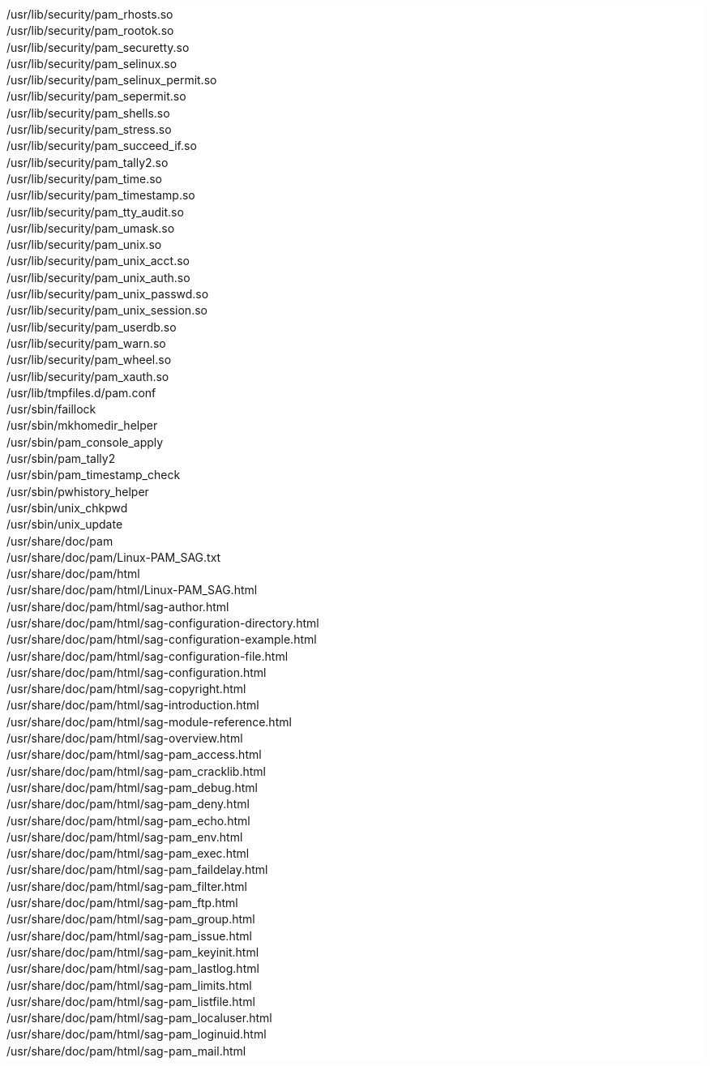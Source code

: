 /usr/lib/security/pam_rhosts.so  
/usr/lib/security/pam_rootok.so  
/usr/lib/security/pam_securetty.so  
/usr/lib/security/pam_selinux.so  
/usr/lib/security/pam_selinux_permit.so  
/usr/lib/security/pam_sepermit.so  
/usr/lib/security/pam_shells.so  
/usr/lib/security/pam_stress.so  
/usr/lib/security/pam_succeed_if.so  
/usr/lib/security/pam_tally2.so  
/usr/lib/security/pam_time.so  
/usr/lib/security/pam_timestamp.so  
/usr/lib/security/pam_tty_audit.so  
/usr/lib/security/pam_umask.so  
/usr/lib/security/pam_unix.so  
/usr/lib/security/pam_unix_acct.so  
/usr/lib/security/pam_unix_auth.so  
/usr/lib/security/pam_unix_passwd.so  
/usr/lib/security/pam_unix_session.so  
/usr/lib/security/pam_userdb.so  
/usr/lib/security/pam_warn.so  
/usr/lib/security/pam_wheel.so  
/usr/lib/security/pam_xauth.so  
/usr/lib/tmpfiles.d/pam.conf  
/usr/sbin/faillock  
/usr/sbin/mkhomedir_helper  
/usr/sbin/pam_console_apply  
/usr/sbin/pam_tally2  
/usr/sbin/pam_timestamp_check  
/usr/sbin/pwhistory_helper  
/usr/sbin/unix_chkpwd  
/usr/sbin/unix_update  
/usr/share/doc/pam  
/usr/share/doc/pam/Linux-PAM_SAG.txt  
/usr/share/doc/pam/html  
/usr/share/doc/pam/html/Linux-PAM_SAG.html  
/usr/share/doc/pam/html/sag-author.html  
/usr/share/doc/pam/html/sag-configuration-directory.html  
/usr/share/doc/pam/html/sag-configuration-example.html  
/usr/share/doc/pam/html/sag-configuration-file.html  
/usr/share/doc/pam/html/sag-configuration.html  
/usr/share/doc/pam/html/sag-copyright.html  
/usr/share/doc/pam/html/sag-introduction.html  
/usr/share/doc/pam/html/sag-module-reference.html  
/usr/share/doc/pam/html/sag-overview.html  
/usr/share/doc/pam/html/sag-pam_access.html  
/usr/share/doc/pam/html/sag-pam_cracklib.html  
/usr/share/doc/pam/html/sag-pam_debug.html  
/usr/share/doc/pam/html/sag-pam_deny.html  
/usr/share/doc/pam/html/sag-pam_echo.html  
/usr/share/doc/pam/html/sag-pam_env.html  
/usr/share/doc/pam/html/sag-pam_exec.html  
/usr/share/doc/pam/html/sag-pam_faildelay.html  
/usr/share/doc/pam/html/sag-pam_filter.html  
/usr/share/doc/pam/html/sag-pam_ftp.html  
/usr/share/doc/pam/html/sag-pam_group.html  
/usr/share/doc/pam/html/sag-pam_issue.html  
/usr/share/doc/pam/html/sag-pam_keyinit.html  
/usr/share/doc/pam/html/sag-pam_lastlog.html  
/usr/share/doc/pam/html/sag-pam_limits.html  
/usr/share/doc/pam/html/sag-pam_listfile.html  
/usr/share/doc/pam/html/sag-pam_localuser.html  
/usr/share/doc/pam/html/sag-pam_loginuid.html  
/usr/share/doc/pam/html/sag-pam_mail.html  